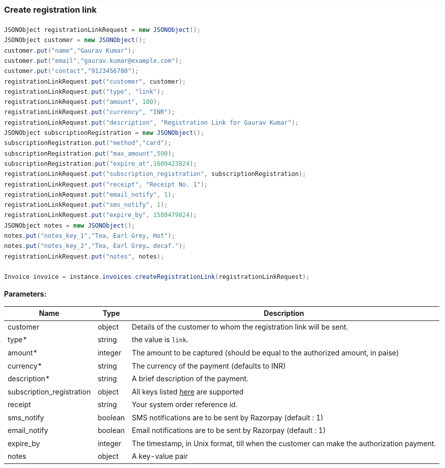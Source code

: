 ### Create registration link

```java
JSONObject registrationLinkRequest = new JSONObject();
JSONObject customer = new JSONObject();
customer.put("name","Gaurav Kumar");
customer.put("email","gaurav.kumar@example.com");
customer.put("contact","9123456780");
registrationLinkRequest.put("customer", customer);
registrationLinkRequest.put("type", "link");
registrationLinkRequest.put("amount", 100);
registrationLinkRequest.put("currency", "INR");
registrationLinkRequest.put("description", "Registration Link for Gaurav Kumar");
JSONObject subscriptionRegistration = new JSONObject();
subscriptionRegistration.put("method","card");
subscriptionRegistration.put("max_amount",500);
subscriptionRegistration.put("expire_at",1609423824);
registrationLinkRequest.put("subscription_registration", subscriptionRegistration);
registrationLinkRequest.put("receipt", "Receipt No. 1");
registrationLinkRequest.put("email_notify", 1);
registrationLinkRequest.put("sms_notify", 1);
registrationLinkRequest.put("expire_by", 1580479824);
JSONObject notes = new JSONObject();
notes.put("notes_key_1","Tea, Earl Grey, Hot");
notes.put("notes_key_2","Tea, Earl Grey… decaf.");
registrationLinkRequest.put("notes", notes);

Invoice invoice = instance.invoices.createRegistrationLink(registrationLinkRequest);
```

**Parameters:**

| Name            | Type    | Description                                                                  |
|-----------------|---------|------------------------------------------------------------------------------|
| customer   | object      | Details of the customer to whom the registration link will be sent. |
| type*  | string | the value is `link`. |
| amount*   | integer      | The amount to be captured (should be equal to the authorized amount, in paise) |
| currency*   | string  | The currency of the payment (defaults to INR)  |
| description*  | string      | A brief description of the payment.   |
| subscription_registration   | object  | All keys listed [here](https://razorpay.com/docs/api/recurring-payments/cards/authorization-transaction/#121-create-a-registration-link) are supported  |
| receipt      | string  | Your system order reference id.  |
| sms_notify  | boolean  | SMS notifications are to be sent by Razorpay (default : 1)  |
| email_notify | boolean  | Email notifications are to be sent by Razorpay (default : 1)  |
| expire_by    | integer | The timestamp, in Unix format, till when the customer can make the authorization payment. |
| notes | object  | A key-value pair  |
